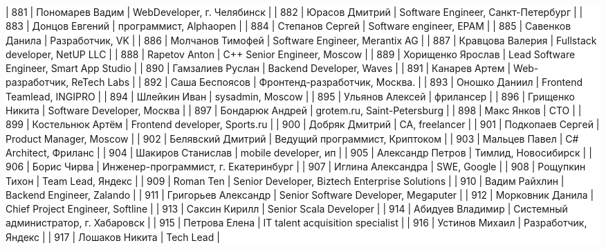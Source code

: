 | 881  | Пономарев Вадим      | WebDeveloper, г. Челябинск    |
| 882  | Юрасов Дмитрий        | Software Engineer, Санкт-Петербург |
| 883  | Донцов Евгений        | программист, Alphaopen       |
| 884  | Степанов Сергей      | Software engineer, EPAM                 |
| 885  | Савенков Данила      | Разработчик, VK              |
| 886  | Молчанов Тимофей    | Software Engineer, Merantix AG          |
| 887  | Кравцова Валерия    | Fullstack developer, NetUP LLC          |
| 888  | Rapetov Anton                      | C++ Senior Engineer, Moscow             |
| 889  | Хорищенко Ярослав  | Lead Software Engineer, Smart App Studio |
| 890  | Гамзалиев Руслан    | Backend Developer, Waves                |
| 891  | Канарев Артем          | Web-разработчик, ReTech Labs |
| 892  | Саша Беспоясов        | Фронтенд-разработчик, Москва. |
| 893  | Оношко Даниил          | Frontend Teamlead, INGIPRO              |
| 894  | Шлейкин Иван            | sysadmin, Moscow                        |
| 895  | Ульянов Алексей      | фрилансер                      |
| 896  | Грищенко Никита      | Software Developer, Москва        |
| 897  | Бондарюк Андрей      | grotem.ru, Saint-Petersburg             |
| 898  | Макс Янков                | CTO                                     |
| 899  | Костельнюк Артём    | Frontend developer, Sports.ru           |
| 900  | Добряк Дмитрий        | CA, freelancer                          |
| 901  | Подкопаев Сергей    | Product Manager, Moscow                 |
| 902  | Белявский Дмитрий  | Ведущий программист, Криптоком |
| 903  | Мальцев Павел          | C# Architect, Фриланс            |
| 904  | Шакиров Станислав  | mobile developer, ип                  |
| 905  | Александр Петров    | Тимлид, Новосибирск    |
| 906  | Борис Чирва              | Инженер-программист, г. Екатеринбург |
| 907  | Иглина Александра  | SWE, Google                             |
| 908  | Рощупкин Тихон        | Team Lead, Яндекс                 |
| 909  | Roman Ten                          | Senior Developer, Biztech Enterprise Solutions |
| 910  | Вадим Райхлин          | Backend Engineer, Zalando               |
| 911  | Григорьев Александр | Senior Software Developer, Megaputer    |
| 912  | Морковник Данила    | Chief Project Engineer, Softline        |
| 913  | Саксин Кирилл          | Senior Scala Developer                  |
| 914  | Абидуев Владимир    | Системный администратор, г. Хабаровск |
| 915  | Петрова Елена          | IT talent acquisition specialist        |
| 916  | Устинов Михаил        | Разработчик, Яндекс    |
| 917  | Лошаков Никита        | Tech Lead                               |